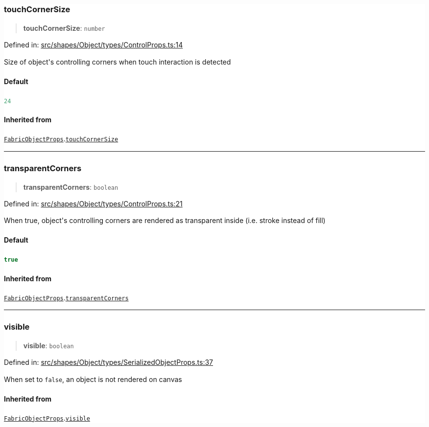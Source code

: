 ### touchCornerSize

> **touchCornerSize**: `number`

Defined in: [src/shapes/Object/types/ControlProps.ts:14](https://github.com/fabricjs/fabric.js/blob/fea1b29b7495d9634e300bd4bfa43de097745805/src/shapes/Object/types/ControlProps.ts#L14)

Size of object's controlling corners when touch interaction is detected

#### Default

```ts
24
```

#### Inherited from

[`FabricObjectProps`](/api/interfaces/fabricobjectprops/).[`touchCornerSize`](/api/interfaces/fabricobjectprops/#touchcornersize)

***

### transparentCorners

> **transparentCorners**: `boolean`

Defined in: [src/shapes/Object/types/ControlProps.ts:21](https://github.com/fabricjs/fabric.js/blob/fea1b29b7495d9634e300bd4bfa43de097745805/src/shapes/Object/types/ControlProps.ts#L21)

When true, object's controlling corners are rendered as transparent inside (i.e. stroke instead of fill)

#### Default

```ts
true
```

#### Inherited from

[`FabricObjectProps`](/api/interfaces/fabricobjectprops/).[`transparentCorners`](/api/interfaces/fabricobjectprops/#transparentcorners)

***

### visible

> **visible**: `boolean`

Defined in: [src/shapes/Object/types/SerializedObjectProps.ts:37](https://github.com/fabricjs/fabric.js/blob/fea1b29b7495d9634e300bd4bfa43de097745805/src/shapes/Object/types/SerializedObjectProps.ts#L37)

When set to `false`, an object is not rendered on canvas

#### Inherited from

[`FabricObjectProps`](/api/interfaces/fabricobjectprops/).[`visible`](/api/interfaces/fabricobjectprops/#visible)
